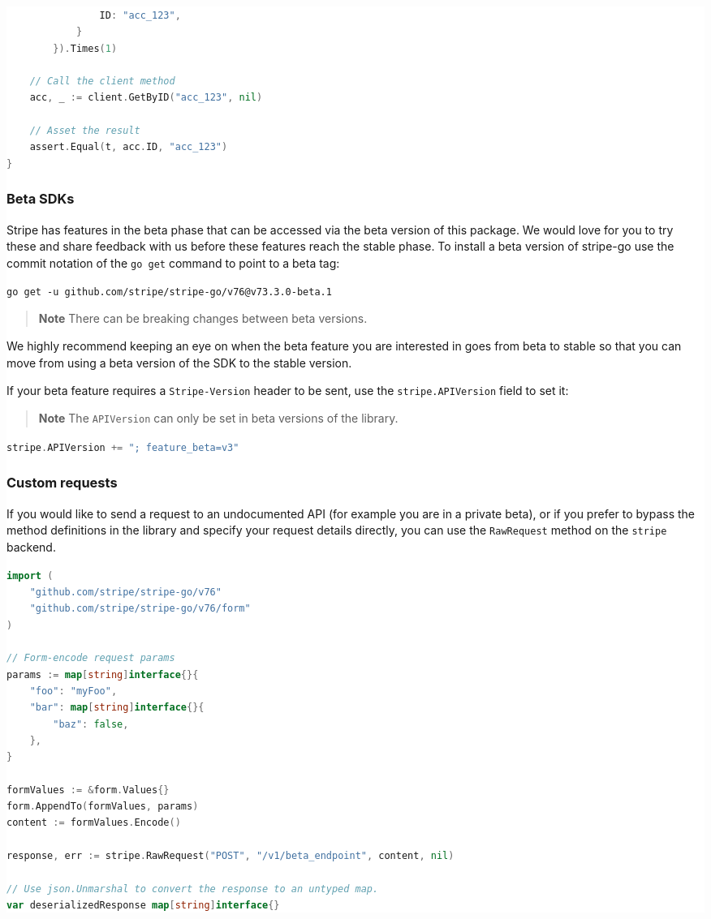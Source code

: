 ```go
				ID: "acc_123",
			}
		}).Times(1)

	// Call the client method
	acc, _ := client.GetByID("acc_123", nil)

	// Asset the result
	assert.Equal(t, acc.ID, "acc_123")
}
```

### Beta SDKs

Stripe has features in the beta phase that can be accessed via the beta version of this package.
We would love for you to try these and share feedback with us before these features reach the stable phase.
To install a beta version of stripe-go use the commit notation of the `go get` command to point to a beta tag:

```
go get -u github.com/stripe/stripe-go/v76@v73.3.0-beta.1
```

> **Note**
> There can be breaking changes between beta versions. 

We highly recommend keeping an eye on when the beta feature you are interested in goes from beta to stable so that you can move from using a beta version of the SDK to the stable version.

If your beta feature requires a `Stripe-Version` header to be sent, use the `stripe.APIVersion` field to set it:

> **Note**
> The `APIVersion` can only be set in beta versions of the library. 

```go
stripe.APIVersion += "; feature_beta=v3"
```

### Custom requests
If you would like to send a request to an undocumented API (for example you are in a private beta), or if you prefer to bypass the method definitions in the library and specify your request details directly, you can use the `RawRequest` method on the `stripe` backend.

```go
import (
	"github.com/stripe/stripe-go/v76"
	"github.com/stripe/stripe-go/v76/form"
)

// Form-encode request params
params := map[string]interface{}{
	"foo": "myFoo",
	"bar": map[string]interface{}{
		"baz": false,
	},
}

formValues := &form.Values{}
form.AppendTo(formValues, params)
content := formValues.Encode()

response, err := stripe.RawRequest("POST", "/v1/beta_endpoint", content, nil)

// Use json.Unmarshal to convert the response to an untyped map.
var deserializedResponse map[string]interface{}
```

[api-docs]: https://stripe.com/docs/api/?lang=go
[api-changelog]: https://stripe.com/docs/upgrades
[apiresponse]: https://godoc.org/github.com/stripe/stripe-go#APIResponse
[connect]: https://stripe.com/docs/connect/authentication
[depgomodsupport]: https://github.com/golang/dep/pull/1963
[expandableobjects]: https://stripe.com/docs/api/expanding_objects
[goref]: https://pkg.go.dev/github.com/stripe/stripe-go
[gomodrevert]: https://github.com/stripe/stripe-go/pull/774
[gomodvsdep]: https://github.com/stripe/stripe-go/pull/712
[idempotency-keys]: https://stripe.com/docs/api/idempotent_requests?lang=go
[issues]: https://github.com/stripe/stripe-go/issues/new
[logrus]: https://github.com/sirupsen/logrus/
[modules]: https://github.com/golang/go/wiki/Modules
[package-management]: https://code.google.com/p/go-wiki/wiki/PackageManagementTools
[pulls]: https://github.com/stripe/stripe-go/pulls
[stripe]: https://stripe.com
[stripe-mock]: https://github.com/stripe/stripe-mock
[stripe-mock-usage]: https://github.com/stripe/stripe-mock#usage
[youtube-playlist]: https://www.youtube.com/playlist?list=PLy1nL-pvL2M5eqpSBR9KL7K0lcnWo0V0a
[zapsugaredlogger]: https://godoc.org/go.uber.org/zap#SugaredLogger